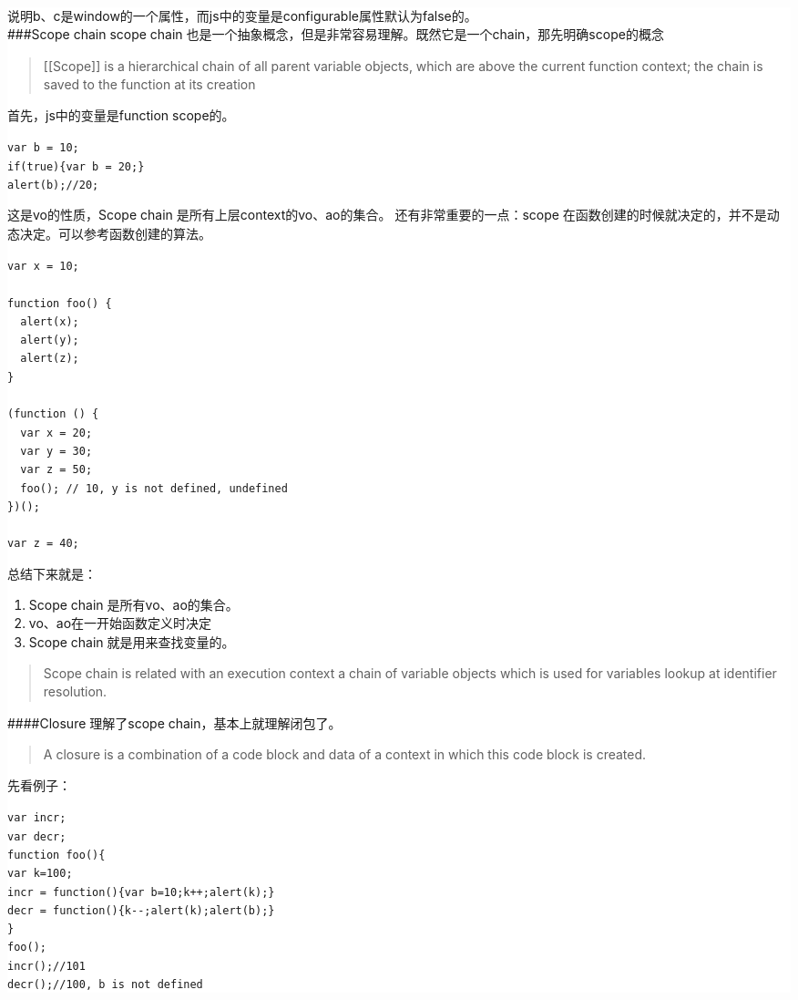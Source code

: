 说明b、c是window的一个属性，而js中的变量是configurable属性默认为false的。  
###Scope chain
scope chain 也是一个抽象概念，但是非常容易理解。既然它是一个chain，那先明确scope的概念
>[[Scope]] is a hierarchical chain of all parent variable objects, which are above the current function context; the chain is saved to the function at its creation

首先，js中的变量是function scope的。  

```
var b = 10;
if(true){var b = 20;}
alert(b);//20;
```

这是vo的性质，Scope chain 是所有上层context的vo、ao的集合。
还有非常重要的一点：scope 在函数创建的时候就决定的，并不是动态决定。可以参考函数创建的算法。  

```  
var x = 10;
 
function foo() {
  alert(x);
  alert(y);
  alert(z);
}
 
(function () {
  var x = 20;
  var y = 30;
  var z = 50;
  foo(); // 10, y is not defined, undefined
})();

var z = 40;
```

总结下来就是：  
1. Scope chain 是所有vo、ao的集合。  
2. vo、ao在一开始函数定义时决定  
3. Scope chain 就是用来查找变量的。  
> Scope chain is related with an execution context a chain of variable objects which is used for variables lookup at identifier resolution.

####Closure
理解了scope chain，基本上就理解闭包了。
> A closure is a combination of a code block and data of a context in which this code block is created.

先看例子：  

```
var incr;
var decr;
function foo(){
var k=100;
incr = function(){var b=10;k++;alert(k);}
decr = function(){k--;alert(k);alert(b);}
}
foo();
incr();//101
decr();//100, b is not defined
```
